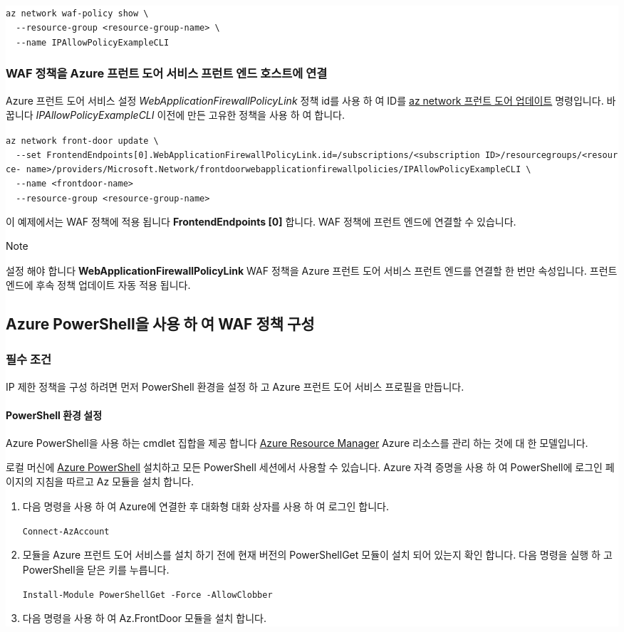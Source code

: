    ```azurecli
   az network waf-policy show \
     --resource-group <resource-group-name> \
     --name IPAllowPolicyExampleCLI
   ```

### <a name="link-a-waf-policy-to-an-azure-front-door-service-front-end-host"></a>WAF 정책을 Azure 프런트 도어 서비스 프런트 엔드 호스트에 연결

Azure 프런트 도어 서비스 설정 *WebApplicationFirewallPolicyLink* 정책 id를 사용 하 여 ID를 [az network 프런트 도어 업데이트](/cli/azure/ext/front-door/network/front-door?view=azure-cli-latest#ext-front-door-az-network-front-door-update) 명령입니다. 바꿉니다 *IPAllowPolicyExampleCLI* 이전에 만든 고유한 정책을 사용 하 여 합니다.

   ```azurecli
   az network front-door update \
     --set FrontendEndpoints[0].WebApplicationFirewallPolicyLink.id=/subscriptions/<subscription ID>/resourcegroups/<resource- name>/providers/Microsoft.Network/frontdoorwebapplicationfirewallpolicies/IPAllowPolicyExampleCLI \
     --name <frontdoor-name>
     --resource-group <resource-group-name>
   ```
이 예제에서는 WAF 정책에 적용 됩니다 **FrontendEndpoints [0]** 합니다. WAF 정책에 프런트 엔드에 연결할 수 있습니다.
> [!Note]
> 설정 해야 합니다 **WebApplicationFirewallPolicyLink** WAF 정책을 Azure 프런트 도어 서비스 프런트 엔드를 연결할 한 번만 속성입니다. 프런트 엔드에 후속 정책 업데이트 자동 적용 됩니다.

## <a name="configure-a-waf-policy-with-azure-powershell"></a>Azure PowerShell을 사용 하 여 WAF 정책 구성

### <a name="prerequisites"></a>필수 조건
IP 제한 정책을 구성 하려면 먼저 PowerShell 환경을 설정 하 고 Azure 프런트 도어 서비스 프로필을 만듭니다.

#### <a name="set-up-your-powershell-environment"></a>PowerShell 환경 설정
Azure PowerShell을 사용 하는 cmdlet 집합을 제공 합니다 [Azure Resource Manager](https://docs.microsoft.com/azure/azure-resource-manager/resource-group-overview) Azure 리소스를 관리 하는 것에 대 한 모델입니다.

로컬 머신에 [Azure PowerShell](https://docs.microsoft.com/powershell/azure/overview) 설치하고 모든 PowerShell 세션에서 사용할 수 있습니다. Azure 자격 증명을 사용 하 여 PowerShell에 로그인 페이지의 지침을 따르고 Az 모듈을 설치 합니다.

1. 다음 명령을 사용 하 여 Azure에 연결한 후 대화형 대화 상자를 사용 하 여 로그인 합니다.
    ```
    Connect-AzAccount
    ```
 2. 모듈을 Azure 프런트 도어 서비스를 설치 하기 전에 현재 버전의 PowerShellGet 모듈이 설치 되어 있는지 확인 합니다. 다음 명령을 실행 하 고 PowerShell을 닫은 키를 누릅니다.

    ```
    Install-Module PowerShellGet -Force -AllowClobber
    ``` 

3. 다음 명령을 사용 하 여 Az.FrontDoor 모듈을 설치 합니다. 
    